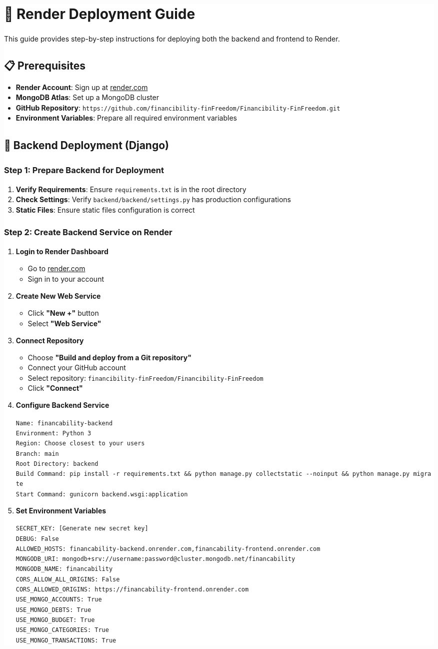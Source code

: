 # 🚀 Render Deployment Guide

This guide provides step-by-step instructions for deploying both the backend and frontend to Render.

## 📋 Prerequisites

- **Render Account**: Sign up at [render.com](https://render.com)
- **MongoDB Atlas**: Set up a MongoDB cluster
- **GitHub Repository**: `https://github.com/financibility-finFreedom/Financibility-FinFreedom.git`
- **Environment Variables**: Prepare all required environment variables

## 🔧 Backend Deployment (Django)

### Step 1: Prepare Backend for Deployment

1. **Verify Requirements**: Ensure `requirements.txt` is in the root directory
2. **Check Settings**: Verify `backend/backend/settings.py` has production configurations
3. **Static Files**: Ensure static files configuration is correct

### Step 2: Create Backend Service on Render

1. **Login to Render Dashboard**
   - Go to [render.com](https://render.com)
   - Sign in to your account

2. **Create New Web Service**
   - Click **"New +"** button
   - Select **"Web Service"**

3. **Connect Repository**
   - Choose **"Build and deploy from a Git repository"**
   - Connect your GitHub account
   - Select repository: `financibility-finFreedom/Financibility-FinFreedom`
   - Click **"Connect"**

4. **Configure Backend Service**
   ```
   Name: financability-backend
   Environment: Python 3
   Region: Choose closest to your users
   Branch: main
   Root Directory: backend
   Build Command: pip install -r requirements.txt && python manage.py collectstatic --noinput && python manage.py migrate
   Start Command: gunicorn backend.wsgi:application
   ```

5. **Set Environment Variables**
   ```
   SECRET_KEY: [Generate new secret key]
   DEBUG: False
   ALLOWED_HOSTS: financability-backend.onrender.com,financability-frontend.onrender.com
   MONGODB_URI: mongodb+srv://username:password@cluster.mongodb.net/financability
   MONGODB_NAME: financability
   CORS_ALLOW_ALL_ORIGINS: False
   CORS_ALLOWED_ORIGINS: https://financability-frontend.onrender.com
   USE_MONGO_ACCOUNTS: True
   USE_MONGO_DEBTS: True
   USE_MONGO_BUDGET: True
   USE_MONGO_CATEGORIES: True
   USE_MONGO_TRANSACTIONS: True
   ```
